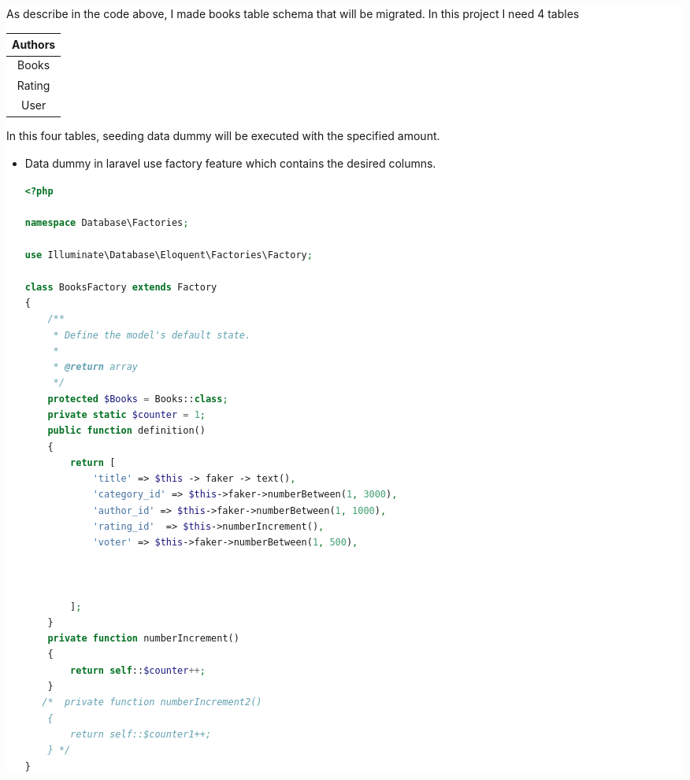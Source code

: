   As describe in the code above, I made books table schema that will be migrated. In this project I need 4 tables

  | Authors |
  | :-----: |
  |  Books  |
  | Rating  |
  |  User   |

  In this four tables, seeding data dummy will be executed with the specified amount.  

  - Data dummy in laravel use factory feature which contains the desired columns.   

    ```php
    <?php
    
    namespace Database\Factories;
    
    use Illuminate\Database\Eloquent\Factories\Factory;
    
    class BooksFactory extends Factory
    {
        /**
         * Define the model's default state.
         *
         * @return array
         */
        protected $Books = Books::class;
        private static $counter = 1;
        public function definition()
        {
            return [
                'title' => $this -> faker -> text(),
                'category_id' => $this->faker->numberBetween(1, 3000),
                'author_id' => $this->faker->numberBetween(1, 1000),
                'rating_id'  => $this->numberIncrement(),
                'voter' => $this->faker->numberBetween(1, 500),
    
                    
            
            ];
        }
        private function numberIncrement()
        {
            return self::$counter++;
        }
       /*  private function numberIncrement2()
        {
            return self::$counter1++;
        } */
    }
    
    ```
